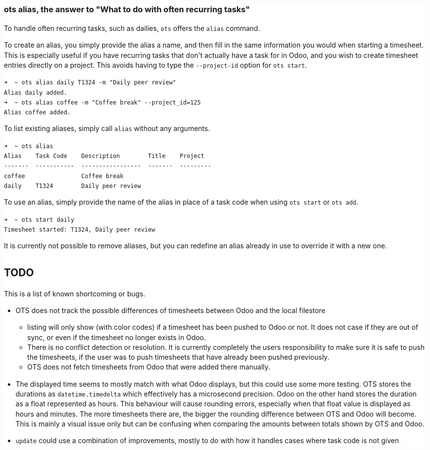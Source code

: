 ### ots alias, the answer to "What to do with often recurring tasks"

To handle often recurring tasks, such as dailies, `ots` offers the `alias` command.

To create an alias, you simply provide the alias a name, and then fill in the same information you would 
when starting a timesheet.
This is especially useful if you have recurring tasks that don't actually have a task for in Odoo, and you wish 
to create timesheet entries directly on a project. This avoids having to type the `--project-id` option 
for `ots start`.
```
➜  ~ ots alias daily T1324 -m "Daily peer review"
Alias daily added.
➜  ~ ots alias coffee -m "Coffee break" --project_id=125
Alias coffee added.
```

To list existing aliases, simply call `alias` without any arguments.
```
➜  ~ ots alias
Alias    Task Code    Description        Title    Project
-------  -----------  -----------------  -------  ---------
coffee                Coffee break
daily    T1324        Daily peer review
```

To use an alias, simply provide the name of the alias in place of a task code when using 
`ots start` or `ots add`.

```
➜  ~ ots start daily
Timesheet started: T1324, Daily peer review
```

It is currently not possible to remove aliases, but you can redefine an alias already in use 
to override it with a new one.



## TODO
This is a list of known shortcoming or bugs.

* OTS does not track the possible differences of timesheets between Odoo and the local filestore
  * listing will only show (with color codes) if a timesheet has been pushed to Odoo or not. It does 
  not case if they are out of sync, or even if the timesheet no longer exists in Odoo.
  * There is no conflict detection or resolution. It is currently completely the users responsibility to 
  make sure it is safe to push the timesheets, if the user was to push timesheets that have already been pushed previously.
  * OTS does not fetch timesheets from Odoo that were added there manually.

* The displayed time seems to mostly match with what Odoo displays, but this could use some more testing.
OTS stores the durations as `datetime.timedelta` which effectively has a microsecond precision. Odoo on the other hand 
stores the duration as a float represented as hours. This behaviour will cause rounding errors, especially when 
that float value is displayed as hours and minutes. The more timesheets there are, the bigger the rounding difference between 
OTS and Odoo will become. This is mainly a visual issue only but can be confusing when comparing the amounts between 
totals shown by OTS and Odoo.
* `update` could use a combination of improvements, mostly to do with how it handles cases where task code is not given 